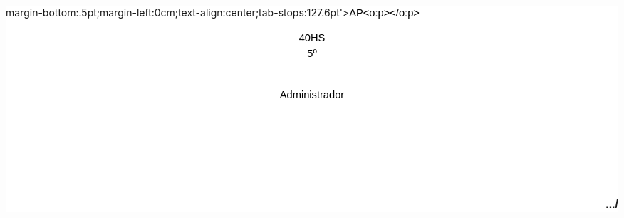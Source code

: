   margin-bottom:.5pt;margin-left:0cm;text-align:center;tab-stops:127.6pt'><span
  style='mso-bookmark:_Toc445798786'><span lang=EN-US style='font-size:11.0pt;
  mso-bidi-font-size:10.0pt;font-family:Arial;color:black;mso-ansi-language:
  EN-US;mso-bidi-font-weight:bold'>AP<o:p></o:p></span></span></p>
  </td>
  <span style='mso-bookmark:_Toc445798786'></span>
  <td width=85 valign=top style='width:63.8pt;border-top:none;border-left:none;
  border-bottom:solid windowtext .5pt;border-right:solid windowtext .5pt;
  mso-border-top-alt:solid windowtext .5pt;mso-border-left-alt:solid windowtext .5pt;
  padding:0cm 0cm 0cm 0cm'>
  <p class=MsoNormal align=center style='margin-top:.5pt;margin-right:0cm;
  margin-bottom:.5pt;margin-left:0cm;text-align:center;tab-stops:127.6pt'><span
  style='mso-bookmark:_Toc445798786'><span lang=EN-US style='font-size:11.0pt;
  mso-bidi-font-size:10.0pt;font-family:Arial;color:black;mso-ansi-language:
  EN-US;mso-bidi-font-weight:bold'>40HS<o:p></o:p></span></span></p>
  </td>
  <span style='mso-bookmark:_Toc445798786'></span>
  <td width=47 valign=top style='width:35.45pt;border-top:none;border-left:
  none;border-bottom:solid windowtext .5pt;border-right:solid windowtext .5pt;
  mso-border-top-alt:solid windowtext .5pt;mso-border-left-alt:solid windowtext .5pt;
  padding:0cm 0cm 0cm 0cm'>
  <p class=MsoNormal align=center style='margin-top:.5pt;margin-right:0cm;
  margin-bottom:.5pt;margin-left:0cm;text-align:center;tab-stops:127.6pt'><span
  style='mso-bookmark:_Toc445798786'><span style='font-size:11.0pt;mso-bidi-font-size:
  10.0pt;font-family:Arial;color:black;mso-bidi-font-weight:bold'>5º<o:p></o:p></span></span></p>
  </td>
  <span style='mso-bookmark:_Toc445798786'></span>
  <td width=123 valign=top style='width:92.15pt;border-top:none;border-left:
  none;border-bottom:solid windowtext .5pt;border-right:solid windowtext .5pt;
  mso-border-top-alt:solid windowtext .5pt;mso-border-left-alt:solid windowtext .5pt;
  padding:0cm 0cm 0cm 0cm'>
  <h2 align=center style='text-align:center;tab-stops:127.6pt'><span
  style='mso-bookmark:_Toc445798786'><span style='font-size:11.0pt;mso-bidi-font-size:
  10.0pt;font-family:Arial;color:black;font-weight:normal;mso-bidi-font-weight:
  bold'>Administrador<o:p></o:p></span></span></h2>
  </td>
  <span style='mso-bookmark:_Toc445798786'></span>
 </tr>
</table>

<p class=MsoNormal><span style='mso-bookmark:_Toc445798786'><span
style='font-size:12.0pt;mso-bidi-font-size:10.0pt;font-family:Arial'><![if !supportEmptyParas]>&nbsp;<![endif]><o:p></o:p></span></span></p>

<p class=MsoNormal><span style='mso-bookmark:_Toc445798786'><span
style='font-size:12.0pt;mso-bidi-font-size:10.0pt;font-family:Arial'><![if !supportEmptyParas]>&nbsp;<![endif]><o:p></o:p></span></span></p>

<p class=MsoNormal><span style='mso-bookmark:_Toc445798786'><span
style='font-size:12.0pt;mso-bidi-font-size:10.0pt;font-family:Arial'><![if !supportEmptyParas]>&nbsp;<![endif]><o:p></o:p></span></span></p>

<p class=MsoNormal align=right style='text-align:right'><span style='mso-bookmark:
_Toc445798786'><b><span style='font-size:12.0pt;mso-bidi-font-size:10.0pt;
font-family:Arial'>.../<o:p></o:p></span></b></span></p>

